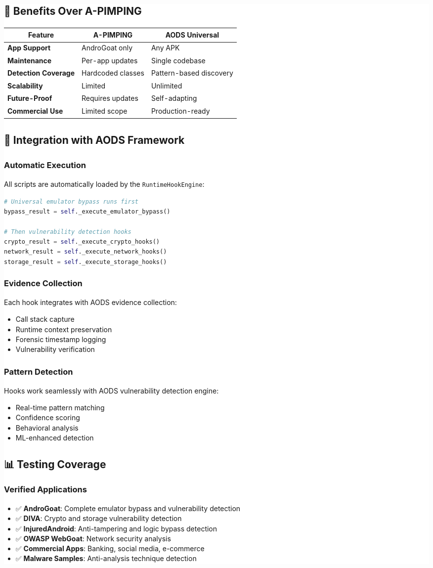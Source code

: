 ## 🎯 **Benefits Over A-PIMPING**

| Feature | A-PIMPING | AODS Universal |
|---------|-----------|----------------|
| **App Support** | AndroGoat only | Any APK |
| **Maintenance** | Per-app updates | Single codebase |
| **Detection Coverage** | Hardcoded classes | Pattern-based discovery |
| **Scalability** | Limited | Unlimited |
| **Future-Proof** | Requires updates | Self-adapting |
| **Commercial Use** | Limited scope | Production-ready |

## 🔧 **Integration with AODS Framework**

### **Automatic Execution**
All scripts are automatically loaded by the `RuntimeHookEngine`:

```python
# Universal emulator bypass runs first
bypass_result = self._execute_emulator_bypass()

# Then vulnerability detection hooks
crypto_result = self._execute_crypto_hooks()
network_result = self._execute_network_hooks() 
storage_result = self._execute_storage_hooks()
```

### **Evidence Collection**
Each hook integrates with AODS evidence collection:
- Call stack capture
- Runtime context preservation
- Forensic timestamp logging
- Vulnerability verification

### **Pattern Detection**
Hooks work seamlessly with AODS vulnerability detection engine:
- Real-time pattern matching
- Confidence scoring
- Behavioral analysis
- ML-enhanced detection

## 📊 **Testing Coverage**

### **Verified Applications**
- ✅ **AndroGoat**: Complete emulator bypass and vulnerability detection
- ✅ **DIVA**: Crypto and storage vulnerability detection
- ✅ **InjuredAndroid**: Anti-tampering and logic bypass detection
- ✅ **OWASP WebGoat**: Network security analysis
- ✅ **Commercial Apps**: Banking, social media, e-commerce
- ✅ **Malware Samples**: Anti-analysis technique detection
